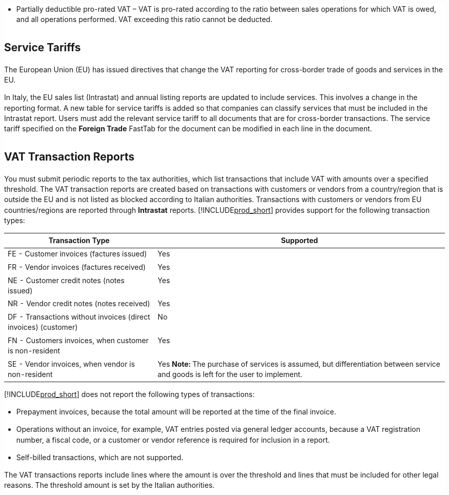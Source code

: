 - Partially deductible pro-rated VAT – VAT is pro-rated according to the ratio between sales operations for which VAT is owed, and all operations performed. VAT exceeding this ratio cannot be deducted.  

## Service Tariffs

The European Union (EU) has issued directives that change the VAT reporting for cross-border trade of goods and services in the EU.  

In Italy, the EU sales list (Intrastat) and annual listing reports are updated to include services. This involves a change in the reporting format. A new table for service tariffs is added so that companies can classify services that must be included in the Intrastat report. Users must add the relevant service tariff to all documents that are for cross-border transactions. The service tariff specified on the **Foreign Trade** FastTab for the document can be modified in each line in the document.  

## VAT Transaction Reports

You must submit periodic reports to the tax authorities, which list transactions that include VAT with amounts over a specified threshold. The VAT transaction reports are created based on transactions with customers or vendors from a country/region that is outside the EU and is not listed as blocked according to Italian authorities. Transactions with customers or vendors from EU countries/regions are reported through **Intrastat** reports. [!INCLUDE[prod_short](../../includes/prod_short.md)] provides support for the following transaction types:  

|**Transaction Type**|**Supported**|
|--------------------|-------------|  
|FE - Customer invoices (factures issued)|Yes|  
|FR - Vendor invoices (factures received)|Yes|  
|NE - Customer credit notes (notes issued)|Yes|  
|NR - Vendor credit notes (notes received)|Yes|  
|DF - Transactions without invoices (direct invoices) (customer)|No|  
|FN - Customers invoices, when customer is non-resident|Yes|  
|SE - Vendor invoices, when vendor is non-resident|Yes **Note:** The purchase of services is assumed, but differentiation between service and goods is left for the user to implement.|  

 [!INCLUDE[prod_short](../../includes/prod_short.md)] does not report the following types of transactions:  

- Prepayment invoices, because the total amount will be reported at the time of the final invoice.  

- Operations without an invoice, for example, VAT entries posted via general ledger accounts, because a VAT registration number, a fiscal code, or a customer or vendor reference is required for inclusion in a report.  

- Self-billed transactions, which are not supported.  

The VAT transactions reports include lines where the amount is over the threshold and lines that must be included for other legal reasons. The threshold amount is set by the Italian authorities.  
